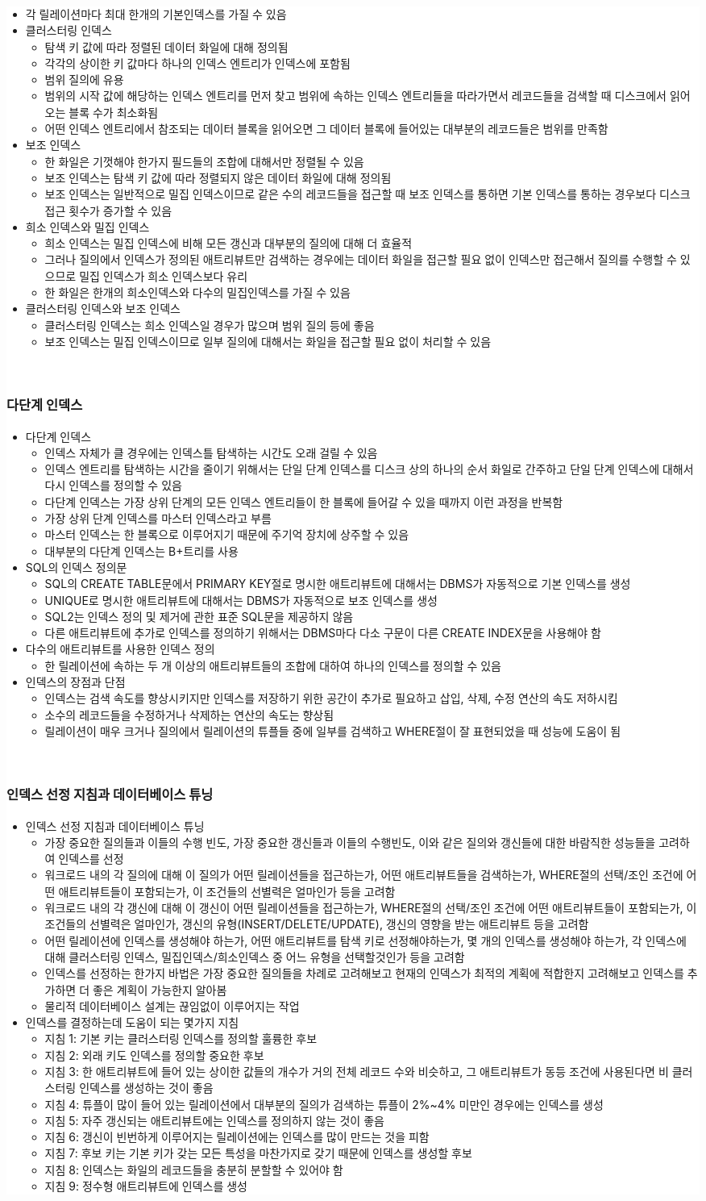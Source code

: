   - 각 릴레이션마다 최대 한개의 기본인덱스를 가질 수 있음
- 클러스터링 인덱스
  - 탐색 키 값에 따라 정렬된 데이터 화일에 대해 정의됨
  - 각각의 상이한 키 값마다 하나의 인덱스 엔트리가 인덱스에 포함됨
  - 범위 질의에 유용
  - 범위의 시작 값에 해당하는 인덱스 엔트리를 먼저 찾고 범위에 속하는 인덱스 엔트리들을 따라가면서 레코드들을 검색할 때 디스크에서 읽어오는 블록 수가 최소화됨
  - 어떤 인덱스 엔트리에서 참조되는 데이터 블록을 읽어오면 그 데이터 블록에 들어있는 대부분의 레코드들은 범위를 만족함
- 보조 인덱스
  - 한 화일은 기껏해야 한가지 필드들의 조합에 대해서만 정렬될 수 있음
  - 보조 인덱스는 탐색 키 값에 따라 정렬되지 않은 데이터 화일에 대해 정의됨
  - 보조 인덱스는 일반적으로 밀집 인덱스이므로 같은 수의 레코드들을 접근할 때 보조 인덱스를 통하면 기본 인덱스를 통하는 경우보다 디스크 접근 횟수가 증가할 수 있음
- 희소 인덱스와 밀집 인덱스
  - 희소 인덱스는 밀집 인덱스에 비해 모든 갱신과 대부분의 질의에 대해 더 효율적
  - 그러나 질의에서 인덱스가 정의된 애트리뷰트만 검색하는 경우에는 데이터 화일을 접근할 필요 없이 인덱스만 접근해서 질의를 수행할 수 있으므로 밀집 인덱스가 희소 인덱스보다 유리
  - 한 화일은 한개의 희소인덱스와 다수의 밀집인덱스를 가질 수 있음
- 클러스터링 인덱스와 보조 인덱스
  - 클러스터링 인덱스는 희소 인덱스일 경우가 많으며 범위 질의 등에 좋음
  - 보조 인덱스는 밀집 인덱스이므로 일부 질의에 대해서는 화일을 접근할 필요 없이 처리할 수 있음

<br/>

### 다단계 인덱스
- 다단계 인덱스
  - 인덱스 자체가 클 경우에는 인덱스틀 탐색하는 시간도 오래 걸릴 수 있음
  - 인덱스 엔트리를 탐색하는 시간을 줄이기 위해서는 단일 단계 인덱스를 디스크 상의 하나의 순서 화일로 간주하고 단일 단계 인덱스에 대해서 다시 인덱스를 정의할 수 있음
  - 다단계 인덱스는 가장 상위 단계의 모든 인덱스 엔트리들이 한 블록에 들어갈 수 있을 때까지 이런 과정을 반복함
  - 가장 상위 단계 인덱스를 마스터 인덱스라고 부름
  - 마스터 인덱스는 한 블록으로 이루어지기 때문에 주기억 장치에 상주할 수 있음
  - 대부분의 다단계 인덱스는 B+트리를 사용
- SQL의 인덱스 정의문
  - SQL의 CREATE TABLE문에서 PRIMARY KEY절로 명시한 애트리뷰트에 대해서는 DBMS가 자동적으로 기본 인덱스를 생성
  - UNIQUE로 명시한 애트리뷰트에 대해서는 DBMS가 자동적으로 보조 인덱스를 생성
  - SQL2는 인덱스 정의 및 제거에 관한 표준 SQL문을 제공하지 않음
  - 다른 애트리뷰트에 추가로 인덱스를 정의하기 위해서는 DBMS마다 다소 구문이 다른 CREATE INDEX문을 사용해야 함
- 다수의 애트리뷰트를 사용한 인덱스 정의
  - 한 릴레이션에 속하는 두 개 이상의 애트리뷰트들의 조합에 대하여 하나의 인덱스를 정의할 수 있음
- 인덱스의 장점과 단점
  - 인덱스는 검색 속도를 향상시키지만 인덱스를 저장하기 위한 공간이 추가로 필요하고 삽입, 삭제, 수정 연산의 속도 저하시킴
  - 소수의 레코드들을 수정하거나 삭제하는 연산의 속도는 향상됨
  - 릴레이션이 매우 크거나 질의에서 릴레이션의 튜플들 중에 일부를 검색하고 WHERE절이 잘 표현되었을 때 성능에 도움이 됨

<br/>

### 인덱스 선정 지침과 데이터베이스 튜닝
- 인덱스 선정 지침과 데이터베이스 튜닝
  - 가장 중요한 질의들과 이들의 수행 빈도, 가장 중요한 갱신들과 이들의 수행빈도, 이와 같은 질의와 갱신들에 대한 바람직한 성능들을 고려하여 인덱스를 선정
  - 워크로드 내의 각 질의에 대해 이 질의가 어떤 릴레이션들을 접근하는가, 어떤 애트리뷰트들을 검색하는가, WHERE절의 선택/조인 조건에 어떤 애트리뷰트들이 포함되는가, 이 조건들의 선별력은 얼마인가 등을 고려함
  - 워크로드 내의 각 갱신에 대해 이 갱신이 어떤 릴레이션들을 접근하는가, WHERE절의 선택/조인 조건에 어떤 애트리뷰트들이 포함되는가, 이 조건들의 선별력은 얼마인가, 갱신의 유형(INSERT/DELETE/UPDATE), 갱신의 영향을 받는 애트리뷰트 등을 고려함
  - 어떤 릴레이션에 인덱스를 생성해야 하는가, 어떤 애트리뷰트를 탐색 키로 선정해야하는가, 몇 개의 인덱스를 생성해야 하는가, 각 인덱스에 대해 클러스터링 인덱스, 밀집인덱스/희소인덱스 중 어느 유형을 선택할것인가 등을 고려함
  - 인덱스를 선정하는 한가지 바법은 가장 중요한 질의들을 차례로 고려해보고 현재의 인덱스가 최적의 계획에 적합한지 고려해보고 인덱스를 추가하면 더 좋은 계획이 가능한지 알아봄
  - 물리적 데이터베이스 설계는 끊임없이 이루어지는 작업
- 인덱스를 결정하는데 도움이 되는 몇가지 지침
  - 지침 1: 기본 키는 클러스터링 인덱스를 정의할 훌륭한 후보
  - 지침 2: 외래 키도 인덱스를 정의할 중요한 후보
  - 지침 3: 한 애트리뷰트에 들어 있는 상이한 값들의 개수가 거의 전체 레코드 수와 비슷하고, 그 애트리뷰트가 동등 조건에 사용된다면 비 클러스터링 인덱스를 생성하는 것이 좋음
  - 지침 4: 튜플이 많이 들어 있는 릴레이션에서 대부분의 질의가 검색하는 튜플이 2%~4% 미만인 경우에는 인덱스를 생성
  - 지침 5: 자주 갱신되는 애트리뷰트에는 인덱스를 정의하지 않는 것이 좋음
  - 지침 6: 갱신이 빈번하게 이루어지는 릴레이션에는 인덱스를 많이 만드는 것을 피함
  - 지침 7: 후보 키는 기본 키가 갖는 모든 특성을 마찬가지로 갖기 때문에 인덱스를 생성할 후보
  - 지침 8: 인덱스는 화일의 레코드들을 충분히 분할할 수 있어야 함
  - 지침 9: 정수형 애트리뷰트에 인덱스를 생성
